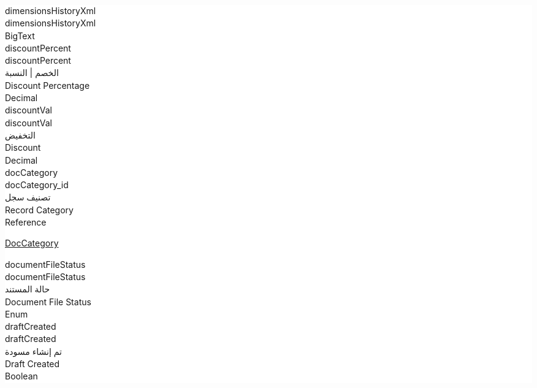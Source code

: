 </div>

<div class="row searchable" id="dimensionsHistoryXml">
<div class="cell" data-label="Property">dimensionsHistoryXml</div>
<div class="cell" data-label="Column">dimensionsHistoryXml</div>
<div class="cell" data-label="Arabic"></div>
<div class="cell" data-label="English"></div>
<div class="cell" data-label="Type">BigText</div>

</div>

<div class="row searchable" id="discountPercent">
<div class="cell" data-label="Property">discountPercent</div>
<div class="cell" data-label="Column">discountPercent</div>
<div class="cell" data-label="Arabic">الخصم | النسبة</div>
<div class="cell" data-label="English">Discount Percentage</div>
<div class="cell" data-label="Type">Decimal</div>

</div>

<div class="row searchable" id="discountVal">
<div class="cell" data-label="Property">discountVal</div>
<div class="cell" data-label="Column">discountVal</div>
<div class="cell" data-label="Arabic">التخفيض</div>
<div class="cell" data-label="English">Discount</div>
<div class="cell" data-label="Type">Decimal</div>

</div>

<div class="row searchable" id="docCategory">
<div class="cell" data-label="Property">docCategory</div>
<div class="cell" data-label="Column">docCategory_id</div>
<div class="cell" data-label="Arabic"> تصنيف سجل</div>
<div class="cell" data-label="English"> Record Category</div>
<div class="cell" data-label="Type">Reference</div>
<div class="cell" data-label="Foreign Table">

 [DocCategory](/modules/basic/DocCategory.md) 
</div>
</div>

<div class="row searchable" id="documentFileStatus">
<div class="cell" data-label="Property">documentFileStatus</div>
<div class="cell" data-label="Column">documentFileStatus</div>
<div class="cell" data-label="Arabic">حالة المستند</div>
<div class="cell" data-label="English">Document File Status</div>
<div class="cell" data-label="Type">Enum</div>

</div>

<div class="row searchable" id="draftCreated">
<div class="cell" data-label="Property">draftCreated</div>
<div class="cell" data-label="Column">draftCreated</div>
<div class="cell" data-label="Arabic">تم إنشاء مسودة</div>
<div class="cell" data-label="English">Draft Created</div>
<div class="cell" data-label="Type">Boolean</div>

